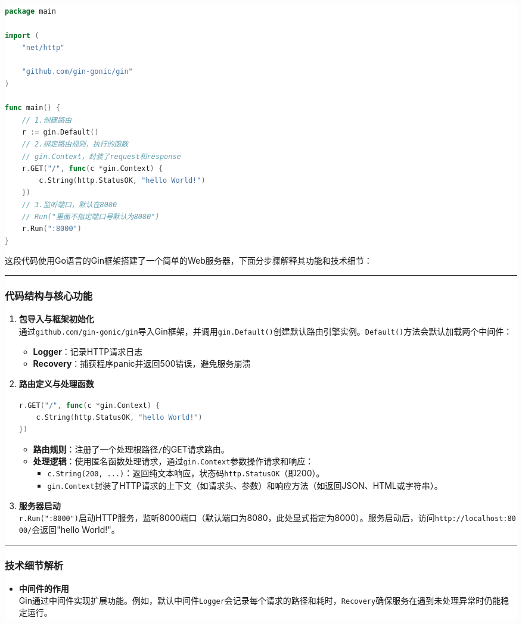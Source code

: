 ```go
package main

import (
	"net/http"

	"github.com/gin-gonic/gin"
)

func main() {
	// 1.创建路由
	r := gin.Default()
	// 2.绑定路由规则，执行的函数
	// gin.Context，封装了request和response
	r.GET("/", func(c *gin.Context) {
		c.String(http.StatusOK, "hello World!")
	})
	// 3.监听端口，默认在8080
	// Run("里面不指定端口号默认为8080")
	r.Run(":8000")
}

```


这段代码使用Go语言的Gin框架搭建了一个简单的Web服务器，下面分步骤解释其功能和技术细节：

---

### **代码结构与核心功能**
1. **包导入与框架初始化**  
   通过`github.com/gin-gonic/gin`导入Gin框架，并调用`gin.Default()`创建默认路由引擎实例。`Default()`方法会默认加载两个中间件：
    - **Logger**：记录HTTP请求日志
    - **Recovery**：捕获程序panic并返回500错误，避免服务崩溃

2. **路由定义与处理函数**
   ```go
   r.GET("/", func(c *gin.Context) {
       c.String(http.StatusOK, "hello World!")
   })
   ```
    - **路由规则**：注册了一个处理根路径`/`的GET请求路由。
    - **处理逻辑**：使用匿名函数处理请求，通过`gin.Context`参数操作请求和响应：
        - `c.String(200, ...)`：返回纯文本响应，状态码`http.StatusOK`（即200）。
        - `gin.Context`封装了HTTP请求的上下文（如请求头、参数）和响应方法（如返回JSON、HTML或字符串）。

3. **服务器启动**  
   `r.Run(":8000")`启动HTTP服务，监听8000端口（默认端口为8080，此处显式指定为8000）。服务启动后，访问`http://localhost:8000/`会返回"hello World!"。

---

### **技术细节解析**
- **中间件的作用**  
  Gin通过中间件实现扩展功能。例如，默认中间件`Logger`会记录每个请求的路径和耗时，`Recovery`确保服务在遇到未处理异常时仍能稳定运行。
